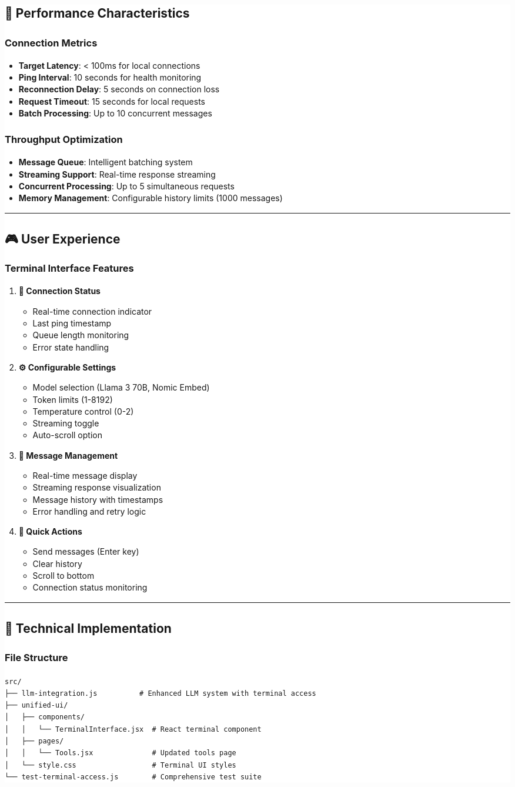 
## 🚀 **Performance Characteristics**

### **Connection Metrics**
- **Target Latency**: < 100ms for local connections
- **Ping Interval**: 10 seconds for health monitoring
- **Reconnection Delay**: 5 seconds on connection loss
- **Request Timeout**: 15 seconds for local requests
- **Batch Processing**: Up to 10 concurrent messages

### **Throughput Optimization**
- **Message Queue**: Intelligent batching system
- **Streaming Support**: Real-time response streaming
- **Concurrent Processing**: Up to 5 simultaneous requests
- **Memory Management**: Configurable history limits (1000 messages)

---

## 🎮 **User Experience**

### **Terminal Interface Features**
1. **🔌 Connection Status**
   - Real-time connection indicator
   - Last ping timestamp
   - Queue length monitoring
   - Error state handling

2. **⚙️ Configurable Settings**
   - Model selection (Llama 3 70B, Nomic Embed)
   - Token limits (1-8192)
   - Temperature control (0-2)
   - Streaming toggle
   - Auto-scroll option

3. **💬 Message Management**
   - Real-time message display
   - Streaming response visualization
   - Message history with timestamps
   - Error handling and retry logic

4. **🎯 Quick Actions**
   - Send messages (Enter key)
   - Clear history
   - Scroll to bottom
   - Connection status monitoring

---

## 🔧 **Technical Implementation**

### **File Structure**
```
src/
├── llm-integration.js          # Enhanced LLM system with terminal access
├── unified-ui/
│   ├── components/
│   │   └── TerminalInterface.jsx  # React terminal component
│   ├── pages/
│   │   └── Tools.jsx              # Updated tools page
│   └── style.css                  # Terminal UI styles
└── test-terminal-access.js        # Comprehensive test suite
```
